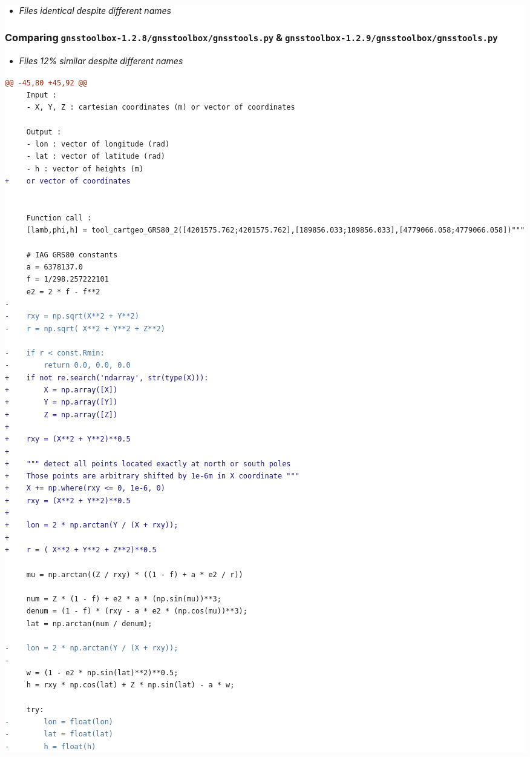  * *Files identical despite different names*

### Comparing `gnsstoolbox-1.2.8/gnsstoolbox/gnsstools.py` & `gnsstoolbox-1.2.9/gnsstoolbox/gnsstools.py`

 * *Files 12% similar despite different names*

```diff
@@ -45,80 +45,92 @@
     Input :
     - X, Y, Z : cartesian coordinates (m) or vector of coordinates
 
     Output :
     - lon : vector of longitude (rad)
     - lat : vector of latitude (rad)
     - h : vector of heights (m)
+    or vector of coordinates
 
 
     Function call :
     [lamb,phi,h] = tool_cartgeo_GRS80_2([4201575.762;4201575.762],[189856.033;189856.033],[4779066.058;4779066.058])"""
 
     # IAG GRS80 constants
     a = 6378137.0
     f = 1/298.257222101
     e2 = 2 * f - f**2
-
-    rxy = np.sqrt(X**2 + Y**2)
-    r = np.sqrt( X**2 + Y**2 + Z**2)
     
-    if r < const.Rmin:
-        return 0.0, 0.0, 0.0
+    if not re.search('ndarray', str(type(X))):
+        X = np.array([X])
+        Y = np.array([Y])
+        Z = np.array([Z])
+    
+    rxy = (X**2 + Y**2)**0.5
+    
+    """ detect all points located exactly at north or south poles 
+    Those points are arbitrary shifted by 1e-6m in X coordinate """
+    X += np.where(rxy <= 0, 1e-6, 0) 
+    rxy = (X**2 + Y**2)**0.5
+    
+    lon = 2 * np.arctan(Y / (X + rxy));
+
+    r = ( X**2 + Y**2 + Z**2)**0.5
     
     mu = np.arctan((Z / rxy) * ((1 - f) + a * e2 / r))
 
     num = Z * (1 - f) + e2 * a * (np.sin(mu))**3;
     denum = (1 - f) * (rxy - a * e2 * (np.cos(mu))**3);
     lat = np.arctan(num / denum);
 
-    lon = 2 * np.arctan(Y / (X + rxy));
-
     w = (1 - e2 * np.sin(lat)**2)**0.5;
     h = rxy * np.cos(lat) + Z * np.sin(lat) - a * w;
     
     try:
-        lon = float(lon)
-        lat = float(lat)
-        h = float(h)
```